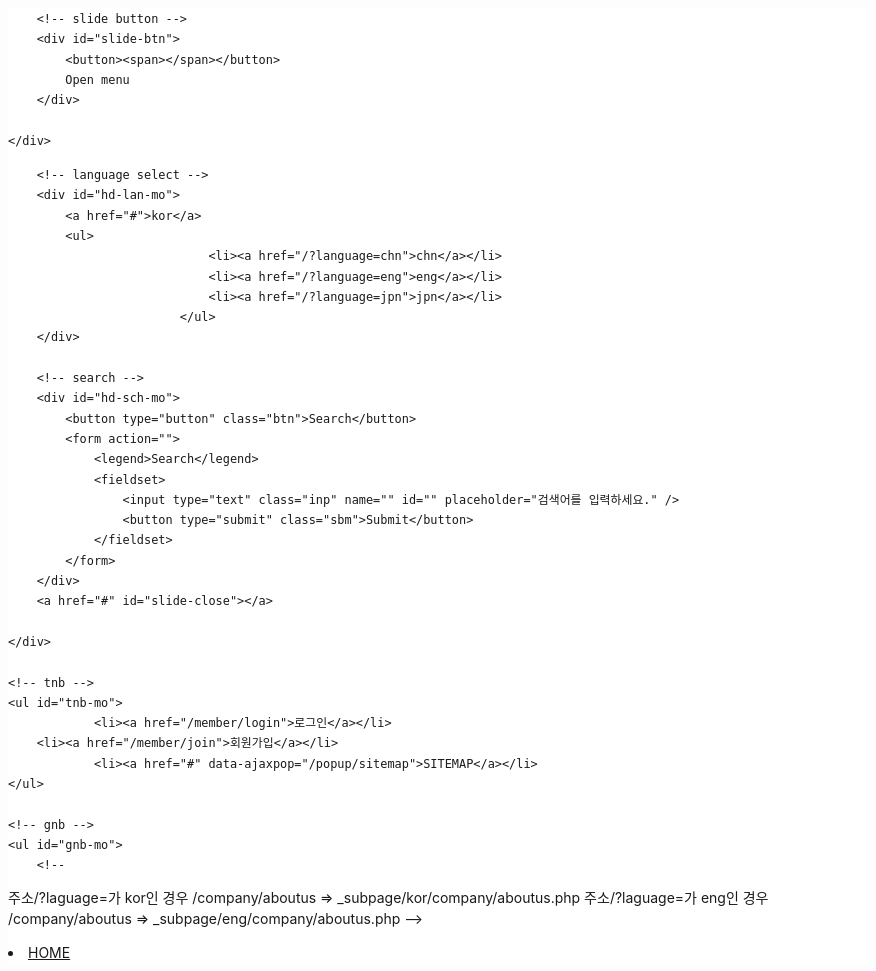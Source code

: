 		<!-- slide button -->
        <div id="slide-btn">
			<button><span></span></button>
			Open menu
		</div>

	</div>
</header>
<div id="drdw"><ul class="inner"></ul></div>



<div id="slide-menu">
	<div class="tit">

		<!-- language select -->
		<div id="hd-lan-mo">
			<a href="#">kor</a>
			<ul>
								<li><a href="/?language=chn">chn</a></li>
								<li><a href="/?language=eng">eng</a></li>
								<li><a href="/?language=jpn">jpn</a></li>
							</ul>
		</div>

		<!-- search -->
		<div id="hd-sch-mo">
			<button type="button" class="btn">Search</button>
			<form action="">
				<legend>Search</legend>
				<fieldset>
					<input type="text" class="inp" name="" id="" placeholder="검색어를 입력하세요." />
					<button type="submit" class="sbm">Submit</button>
				</fieldset>
			</form>
		</div>
		<a href="#" id="slide-close"></a>

	</div>

	<!-- tnb -->
	<ul id="tnb-mo">
				<li><a href="/member/login">로그인</a></li>
		<li><a href="/member/join">회원가입</a></li>
		        <li><a href="#" data-ajaxpop="/popup/sitemap">SITEMAP</a></li>
	</ul>

	<!-- gnb -->
	<ul id="gnb-mo">
		<!--
주소/?laguage=가 kor인 경우 /company/aboutus => _subpage/kor/company/aboutus.php
주소/?laguage=가 eng인 경우 /company/aboutus => _subpage/eng/company/aboutus.php
-->
<li class="active">
	<a href="/">HOME</a>
</li>
